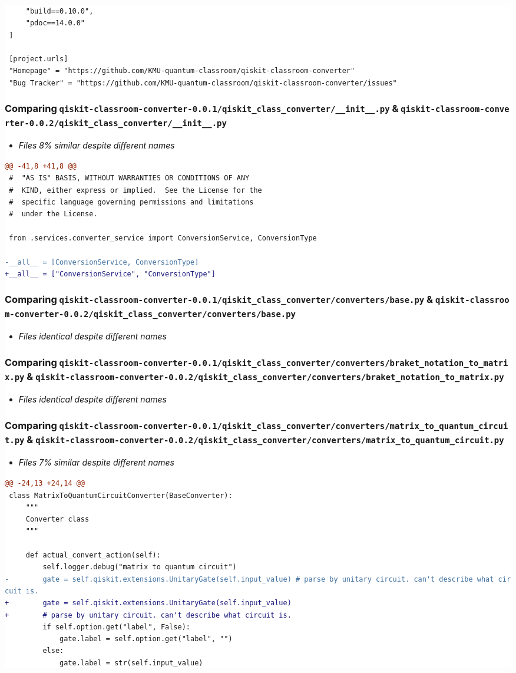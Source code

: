 ```diff
     "build==0.10.0",
     "pdoc==14.0.0"
 ]
 
 [project.urls]
 "Homepage" = "https://github.com/KMU-quantum-classroom/qiskit-classroom-converter"
 "Bug Tracker" = "https://github.com/KMU-quantum-classroom/qiskit-classroom-converter/issues"
```

### Comparing `qiskit-classroom-converter-0.0.1/qiskit_class_converter/__init__.py` & `qiskit-classroom-converter-0.0.2/qiskit_class_converter/__init__.py`

 * *Files 8% similar despite different names*

```diff
@@ -41,8 +41,8 @@
 #  "AS IS" BASIS, WITHOUT WARRANTIES OR CONDITIONS OF ANY
 #  KIND, either express or implied.  See the License for the
 #  specific language governing permissions and limitations
 #  under the License.
 
 from .services.converter_service import ConversionService, ConversionType
 
-__all__ = [ConversionService, ConversionType]
+__all__ = ["ConversionService", "ConversionType"]
```

### Comparing `qiskit-classroom-converter-0.0.1/qiskit_class_converter/converters/base.py` & `qiskit-classroom-converter-0.0.2/qiskit_class_converter/converters/base.py`

 * *Files identical despite different names*

### Comparing `qiskit-classroom-converter-0.0.1/qiskit_class_converter/converters/braket_notation_to_matrix.py` & `qiskit-classroom-converter-0.0.2/qiskit_class_converter/converters/braket_notation_to_matrix.py`

 * *Files identical despite different names*

### Comparing `qiskit-classroom-converter-0.0.1/qiskit_class_converter/converters/matrix_to_quantum_circuit.py` & `qiskit-classroom-converter-0.0.2/qiskit_class_converter/converters/matrix_to_quantum_circuit.py`

 * *Files 7% similar despite different names*

```diff
@@ -24,13 +24,14 @@
 class MatrixToQuantumCircuitConverter(BaseConverter):
     """
     Converter class
     """
 
     def actual_convert_action(self):
         self.logger.debug("matrix to quantum circuit")
-        gate = self.qiskit.extensions.UnitaryGate(self.input_value) # parse by unitary circuit. can't describe what circuit is.
+        gate = self.qiskit.extensions.UnitaryGate(self.input_value)
+        # parse by unitary circuit. can't describe what circuit is.
         if self.option.get("label", False):
             gate.label = self.option.get("label", "")
         else:
             gate.label = str(self.input_value)
```
